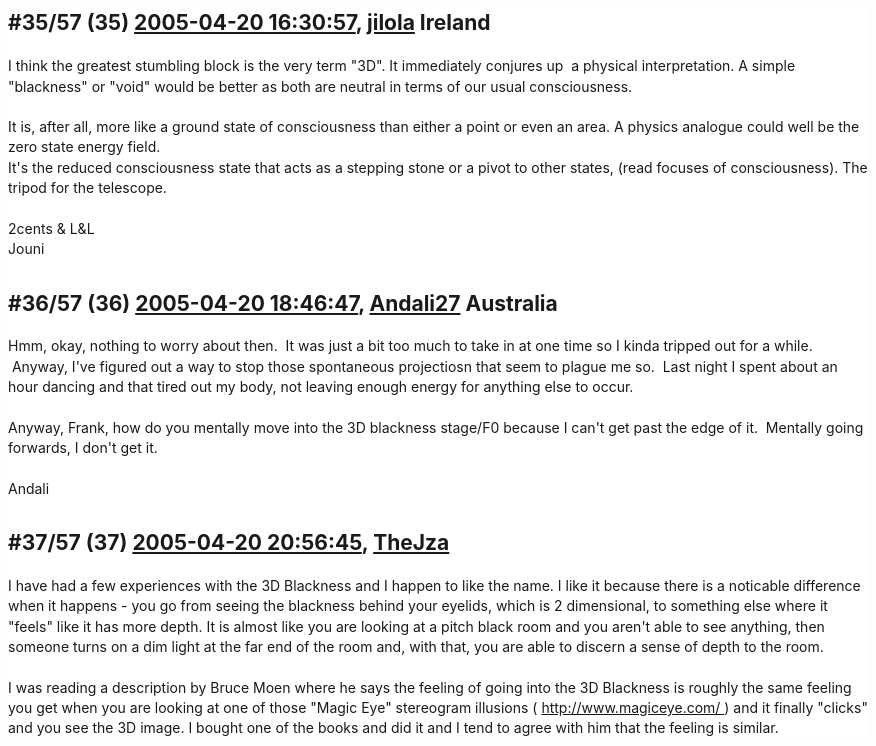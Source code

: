 ## \#35/57 (35) [2005-04-20 16:30:57](https://www.astralpulse.com/forums/index.php?msg=161134), [jilola](https://www.astralpulse.com/forums/profile/?u=755) Ireland ##
<section>
I think the greatest stumbling block is the very term "3D". It immediately conjures up  a physical interpretation. A simple "blackness" or "void" would be better as both are neutral in terms of our usual consciousness.
<br>
<br>
It is, after all, more like a ground state of consciousness than either a point or even an area. A physics analogue could well be the zero state energy field.
<br>
It's the reduced consciousness state that acts as a stepping stone or a pivot to other states, (read focuses of consciousness). The tripod for the telescope.
<br>
<br>
2cents &amp; L&amp;L
<br>
Jouni
</section>

## \#36/57 (36) [2005-04-20 18:46:47](https://www.astralpulse.com/forums/index.php?msg=161151), [Andali27](https://www.astralpulse.com/forums/profile/?u=6413) Australia ##
<section>
Hmm, okay, nothing to worry about then.  It was just a bit too much to take in at one time so I kinda tripped out for a while.  Anyway, I've figured out a way to stop those spontaneous projectiosn that seem to plague me so.  Last night I spent about an hour dancing and that tired out my body, not leaving enough energy for anything else to occur.
<br>
<br>
Anyway, Frank, how do you mentally move into the 3D blackness stage/F0 because I can't get past the edge of it.  Mentally going forwards, I don't get it.
<br>
<br>
Andali
</section>

## \#37/57 (37) [2005-04-20 20:56:45](https://www.astralpulse.com/forums/index.php?msg=161161), [TheJza](https://www.astralpulse.com/forums/profile/?u=218)  ##
<section>
I have had a few experiences with the 3D Blackness and I happen to like the name. I like it because there is a noticable difference when it happens - you go from seeing the blackness behind your eyelids, which is 2 dimensional, to something else where it "feels" like it has more depth. It is almost like you are looking at a pitch black room and you aren't able to see anything, then someone turns on a dim light at the far end of the room and, with that, you are able to discern a sense of depth to the room.
<br>
<br>
I was reading a description by Bruce Moen where he says the feeling of going into the 3D Blackness is roughly the same feeling you get when you are looking at one of those "Magic Eye" stereogram illusions (
<a class="bbc_link" href="http://www.magiceye.com/" rel="noopener" target="_blank">
 http://www.magiceye.com/
</a>
) and it finally "clicks" and you see the 3D image. I bought one of the books and did it and I tend to agree with him that the feeling is similar.
</section>
